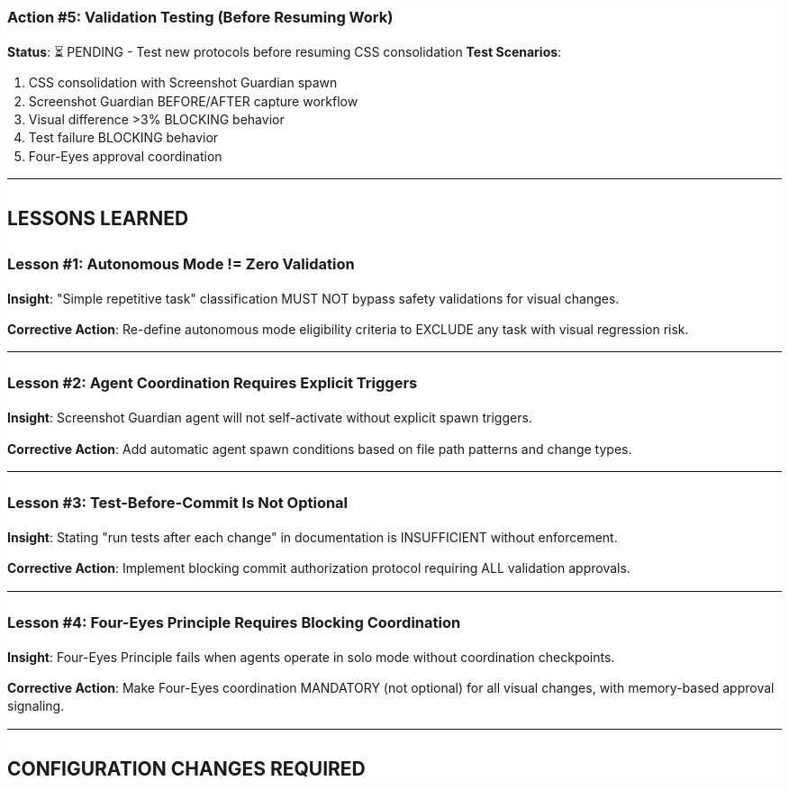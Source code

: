 ### Action #5: Validation Testing (Before Resuming Work)
**Status**: ⏳ PENDING - Test new protocols before resuming CSS consolidation
**Test Scenarios**:
1. CSS consolidation with Screenshot Guardian spawn
2. Screenshot Guardian BEFORE/AFTER capture workflow
3. Visual difference >3% BLOCKING behavior
4. Test failure BLOCKING behavior
5. Four-Eyes approval coordination

---

## LESSONS LEARNED

### Lesson #1: Autonomous Mode != Zero Validation
**Insight**: "Simple repetitive task" classification MUST NOT bypass safety validations for visual changes.

**Corrective Action**: Re-define autonomous mode eligibility criteria to EXCLUDE any task with visual regression risk.

---

### Lesson #2: Agent Coordination Requires Explicit Triggers
**Insight**: Screenshot Guardian agent will not self-activate without explicit spawn triggers.

**Corrective Action**: Add automatic agent spawn conditions based on file path patterns and change types.

---

### Lesson #3: Test-Before-Commit Is Not Optional
**Insight**: Stating "run tests after each change" in documentation is INSUFFICIENT without enforcement.

**Corrective Action**: Implement blocking commit authorization protocol requiring ALL validation approvals.

---

### Lesson #4: Four-Eyes Principle Requires Blocking Coordination
**Insight**: Four-Eyes Principle fails when agents operate in solo mode without coordination checkpoints.

**Corrective Action**: Make Four-Eyes coordination MANDATORY (not optional) for all visual changes, with memory-based approval signaling.

---

## CONFIGURATION CHANGES REQUIRED
